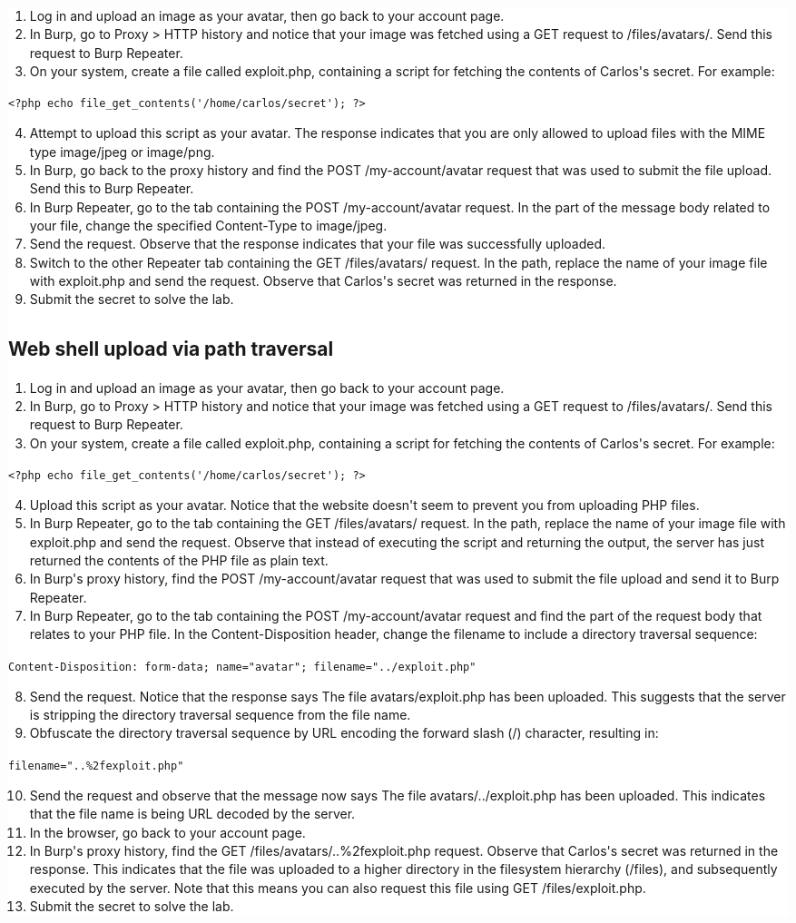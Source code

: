 1. Log in and upload an image as your avatar, then go back to your account page.
2. In Burp, go to Proxy > HTTP history and notice that your image was fetched using a GET request to /files/avatars/<YOUR-IMAGE>. Send this request to Burp Repeater.
3. On your system, create a file called exploit.php, containing a script for fetching the contents of Carlos's secret. For example:

`<?php echo file_get_contents('/home/carlos/secret'); ?>`

4. Attempt to upload this script as your avatar. The response indicates that you are only allowed to upload files with the MIME type image/jpeg or image/png.
5. In Burp, go back to the proxy history and find the POST /my-account/avatar request that was used to submit the file upload. Send this to Burp Repeater.
6. In Burp Repeater, go to the tab containing the POST /my-account/avatar request. In the part of the message body related to your file, change the specified Content-Type to image/jpeg.
7. Send the request. Observe that the response indicates that your file was successfully uploaded.
8. Switch to the other Repeater tab containing the GET /files/avatars/<YOUR-IMAGE> request. In the path, replace the name of your image file with exploit.php and send the request. Observe that Carlos's secret was returned in the response.
9. Submit the secret to solve the lab.

## Web shell upload via path traversal

1. Log in and upload an image as your avatar, then go back to your account page.
2. In Burp, go to Proxy > HTTP history and notice that your image was fetched using a GET request to /files/avatars/<YOUR-IMAGE>. Send this request to Burp Repeater.
3. On your system, create a file called exploit.php, containing a script for fetching the contents of Carlos's secret. For example:

`<?php echo file_get_contents('/home/carlos/secret'); ?>`

4. Upload this script as your avatar. Notice that the website doesn't seem to prevent you from uploading PHP files.
5. In Burp Repeater, go to the tab containing the GET /files/avatars/<YOUR-IMAGE> request. In the path, replace the name of your image file with exploit.php and send the request. Observe that instead of executing the script and returning the output, the server has just returned the contents of the PHP file as plain text.
6. In Burp's proxy history, find the POST /my-account/avatar request that was used to submit the file upload and send it to Burp Repeater.
7. In Burp Repeater, go to the tab containing the POST /my-account/avatar request and find the part of the request body that relates to your PHP file. In the Content-Disposition header, change the filename to include a directory traversal sequence:

`Content-Disposition: form-data; name="avatar"; filename="../exploit.php"`

8. Send the request. Notice that the response says The file avatars/exploit.php has been uploaded. This suggests that the server is stripping the directory traversal sequence from the file name.
9. Obfuscate the directory traversal sequence by URL encoding the forward slash (/) character, resulting in:

`filename="..%2fexploit.php"`

10. Send the request and observe that the message now says The file avatars/../exploit.php has been uploaded. This indicates that the file name is being URL decoded by the server.
11. In the browser, go back to your account page.
12. In Burp's proxy history, find the GET /files/avatars/..%2fexploit.php request. Observe that Carlos's secret was returned in the response. This indicates that the file was uploaded to a higher directory in the filesystem hierarchy (/files), and subsequently executed by the server. Note that this means you can also request this file using GET /files/exploit.php.
13. Submit the secret to solve the lab.

